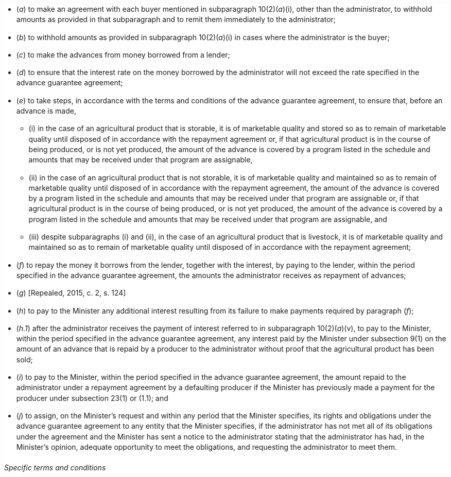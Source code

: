  * (_a_) to make an agreement with each buyer mentioned in subparagraph 10(2)(_a_)(i), other than the administrator, to withhold amounts as provided in that subparagraph and to remit them immediately to the administrator;

  * (_b_) to withhold amounts as provided in subparagraph 10(2)(_a_)(i) in cases where the administrator is the buyer;

  * (_c_) to make the advances from money borrowed from a lender;

  * (_d_) to ensure that the interest rate on the money borrowed by the administrator will not exceed the rate specified in the advance guarantee agreement;

  * (_e_) to take steps, in accordance with the terms and conditions of the advance guarantee agreement, to ensure that, before an advance is made,

    * (i) in the case of an agricultural product that is storable, it is of marketable quality and stored so as to remain of marketable quality until disposed of in accordance with the repayment agreement or, if that agricultural product is in the course of being produced, or is not yet produced, the amount of the advance is covered by a program listed in the schedule and amounts that may be received under that program are assignable,

    * (ii) in the case of an agricultural product that is not storable, it is of marketable quality and maintained so as to remain of marketable quality until disposed of in accordance with the repayment agreement, the amount of the advance is covered by a program listed in the schedule and amounts that may be received under that program are assignable or, if that agricultural product is in the course of being produced, or is not yet produced, the amount of the advance is covered by a program listed in the schedule and amounts that may be received under that program are assignable, and

    * (iii) despite subparagraphs (i) and (ii), in the case of an agricultural product that is livestock, it is of marketable quality and maintained so as to remain of marketable quality until disposed of in accordance with the repayment agreement;

  * (_f_) to repay the money it borrows from the lender, together with the interest, by paying to the lender, within the period specified in the advance guarantee agreement, the amounts the administrator receives as repayment of advances;

  * (_g_) [Repealed, 2015, c. 2, s. 124]

  * (_h_) to pay to the Minister any additional interest resulting from its failure to make payments required by paragraph (_f_);

  * (_h.1_) after the administrator receives the payment of interest referred to in subparagraph 10(2)(_a_)(v), to pay to the Minister, within the period specified in the advance guarantee agreement, any interest paid by the Minister under subsection 9(1) on the amount of an advance that is repaid by a producer to the administrator without proof that the agricultural product has been sold;

  * (_i_) to pay to the Minister, within the period specified in the advance guarantee agreement, the amount repaid to the administrator under a repayment agreement by a defaulting producer if the Minister has previously made a payment for the producer under subsection 23(1) or (1.1); and

  * (_j_) to assign, on the Minister’s request and within any period that the Minister specifies, its rights and obligations under the advance guarantee agreement to any entity that the Minister specifies, if the administrator has not met all of its obligations under the agreement and the Minister has sent a notice to the administrator stating that the administrator has had, in the Minister’s opinion, adequate opportunity to meet the obligations, and requesting the administrator to meet them.

###### Specific terms and conditions
